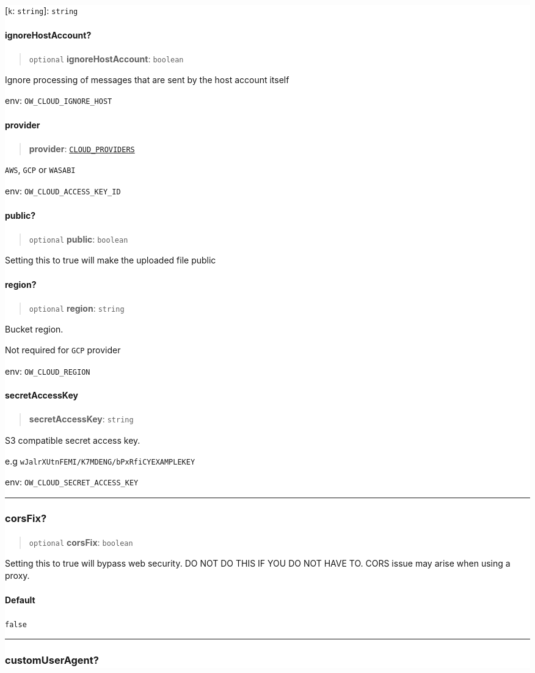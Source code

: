  \[`k`: `string`\]: `string`

#### ignoreHostAccount?

> `optional` **ignoreHostAccount**: `boolean`

Ignore processing of messages that are sent by the host account itself

env: `OW_CLOUD_IGNORE_HOST`

#### provider

> **provider**: [`CLOUD_PROVIDERS`](/reference/api/model/config/enumerations/CLOUD_PROVIDERS.md)

`AWS`, `GCP` or `WASABI`

env: `OW_CLOUD_ACCESS_KEY_ID`

#### public?

> `optional` **public**: `boolean`

Setting this to true will make the uploaded file public

#### region?

> `optional` **region**: `string`

Bucket region.

Not required for `GCP` provider

env: `OW_CLOUD_REGION`

#### secretAccessKey

> **secretAccessKey**: `string`

S3 compatible secret access key.

e.g `wJalrXUtnFEMI/K7MDENG/bPxRfiCYEXAMPLEKEY`

env: `OW_CLOUD_SECRET_ACCESS_KEY`

***

### corsFix?

> `optional` **corsFix**: `boolean`

Setting this to true will bypass web security. DO NOT DO THIS IF YOU DO NOT HAVE TO. CORS issue may arise when using a proxy.

#### Default

`false`

***

### customUserAgent?
